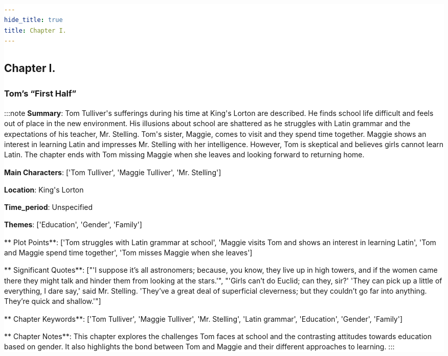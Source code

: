 ```yaml
---
hide_title: true
title: Chapter I.
---
```

## Chapter I.
### Tom’s “First Half” 
:::note
**Summary**:
Tom Tulliver's sufferings during his time at King's Lorton are described. He finds school life difficult and feels out of place in the new environment. His illusions about school are shattered as he struggles with Latin grammar and the expectations of his teacher, Mr. Stelling. Tom's sister, Maggie, comes to visit and they spend time together. Maggie shows an interest in learning Latin and impresses Mr. Stelling with her intelligence. However, Tom is skeptical and believes girls cannot learn Latin. The chapter ends with Tom missing Maggie when she leaves and looking forward to returning home.

**Main Characters**:
['Tom Tulliver', 'Maggie Tulliver', 'Mr. Stelling']

**Location**:
King's Lorton

**Time_period**:
Unspecified

**Themes**:
['Education', 'Gender', 'Family']

** Plot Points**:
['Tom struggles with Latin grammar at school', 'Maggie visits Tom and shows an interest in learning Latin', 'Tom and Maggie spend time together', 'Tom misses Maggie when she leaves']

** Significant Quotes**:
["'I suppose it’s all astronomers; because, you know, they live up in high towers, and if the women came there they might talk and hinder them from looking at the stars.'", "'Girls can’t do Euclid; can they, sir?' 'They can pick up a little of everything, I dare say,' said Mr. Stelling. 'They’ve a great deal of superficial cleverness; but they couldn’t go far into anything. They’re quick and shallow.'"]

** Chapter Keywords**:
['Tom Tulliver', 'Maggie Tulliver', 'Mr. Stelling', 'Latin grammar', 'Education', 'Gender', 'Family']

** Chapter Notes**:
This chapter explores the challenges Tom faces at school and the contrasting attitudes towards education based on gender. It also highlights the bond between Tom and Maggie and their different approaches to learning.
:::

